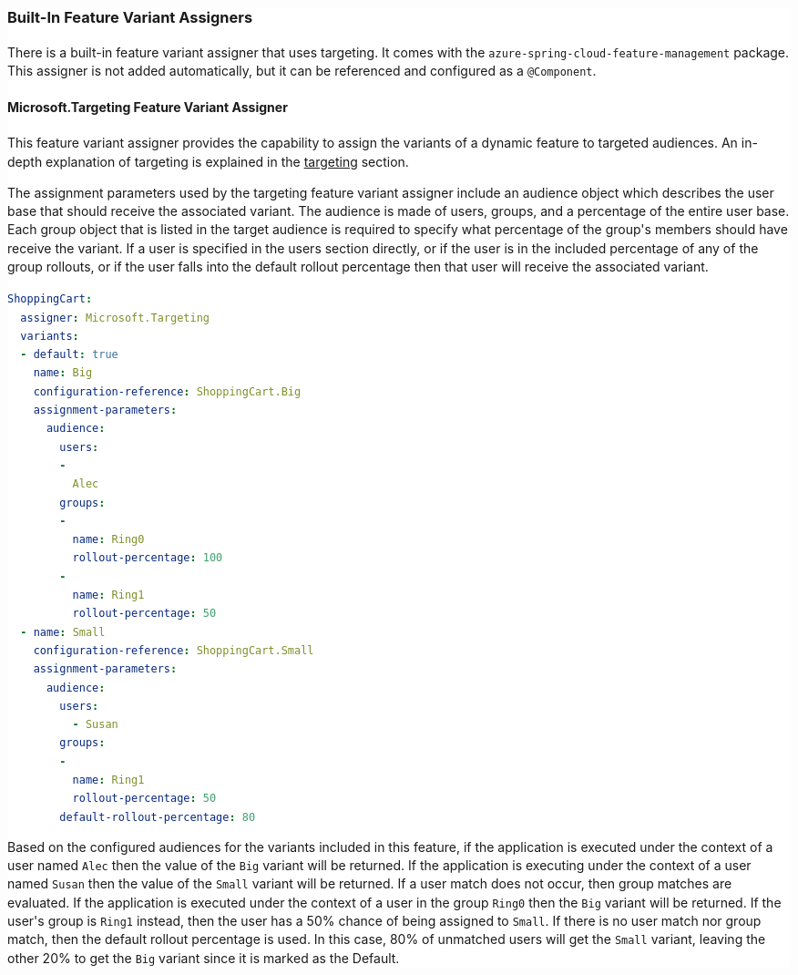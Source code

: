 ### Built-In Feature Variant Assigners

There is a built-in feature variant assigner that uses targeting. It comes with the `azure-spring-cloud-feature-management` package. This assigner is not added automatically, but it can be referenced and configured as a `@Component`.

#### Microsoft.Targeting Feature Variant Assigner

This feature variant assigner provides the capability to assign the variants of a dynamic feature to targeted audiences. An in-depth explanation of targeting is explained in the [targeting](#targeting) section.

The assignment parameters used by the targeting feature variant assigner include an audience object which describes the user base that should receive the associated variant. The audience is made of users, groups, and a percentage of the entire user base. Each group object that is listed in the target audience is required to specify what percentage of the group's members should have receive the variant. If a user is specified in the users section directly, or if the user is in the included percentage of any of the group rollouts, or if the user falls into the default rollout percentage then that user will receive the associated variant.

```yml
ShoppingCart:
  assigner: Microsoft.Targeting
  variants:
  - default: true
    name: Big
    configuration-reference: ShoppingCart.Big
    assignment-parameters:
      audience:
        users:
        - 
          Alec
        groups:
        - 
          name: Ring0
          rollout-percentage: 100
        - 
          name: Ring1
          rollout-percentage: 50
  - name: Small
    configuration-reference: ShoppingCart.Small
    assignment-parameters:
      audience:
        users:
          - Susan
        groups:
        - 
          name: Ring1
          rollout-percentage: 50
        default-rollout-percentage: 80
```

Based on the configured audiences for the variants included in this feature, if the application is executed under the context of a user named `Alec` then the value of the `Big` variant will be returned. If the application is executing under the context of a user named `Susan` then the value of the `Small` variant will be returned. If a user match does not occur, then group matches are evaluated. If the application is executed under the context of a user in the group `Ring0` then the `Big` variant will be returned. If the user's group is `Ring1` instead, then the user has a 50% chance of being assigned to `Small`. If there is no user match nor group match, then the default rollout percentage is used. In this case, 80% of unmatched users will get the `Small` variant, leaving the other 20% to get the `Big` variant since it is marked as the Default.
